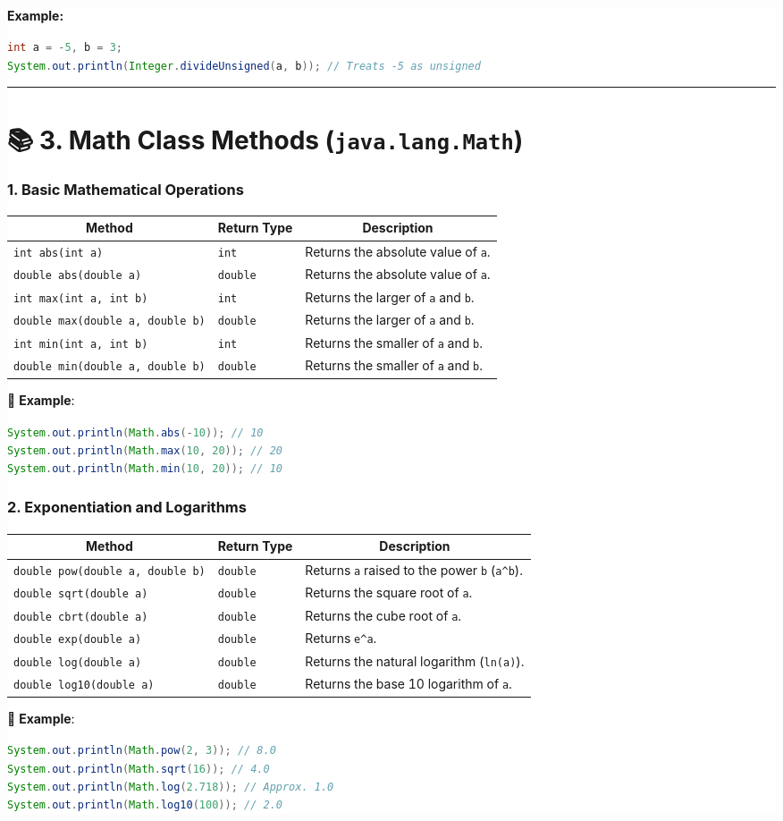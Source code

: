 **Example:**

```java
int a = -5, b = 3;
System.out.println(Integer.divideUnsigned(a, b)); // Treats -5 as unsigned
```


---

# **📚 3. Math Class Methods (`java.lang.Math`)**


### **1. Basic Mathematical Operations**

|Method|Return Type|Description|
|---|---|---|
|`int abs(int a)`|`int`|Returns the absolute value of `a`.|
|`double abs(double a)`|`double`|Returns the absolute value of `a`.|
|`int max(int a, int b)`|`int`|Returns the larger of `a` and `b`.|
|`double max(double a, double b)`|`double`|Returns the larger of `a` and `b`.|
|`int min(int a, int b)`|`int`|Returns the smaller of `a` and `b`.|
|`double min(double a, double b)`|`double`|Returns the smaller of `a` and `b`.|

🔹 **Example**:

```java
System.out.println(Math.abs(-10)); // 10
System.out.println(Math.max(10, 20)); // 20
System.out.println(Math.min(10, 20)); // 10
```


### **2. Exponentiation and Logarithms**

|Method|Return Type|Description|
|---|---|---|
|`double pow(double a, double b)`|`double`|Returns `a` raised to the power `b` (`a^b`).|
|`double sqrt(double a)`|`double`|Returns the square root of `a`.|
|`double cbrt(double a)`|`double`|Returns the cube root of `a`.|
|`double exp(double a)`|`double`|Returns `e^a`.|
|`double log(double a)`|`double`|Returns the natural logarithm (`ln(a)`).|
|`double log10(double a)`|`double`|Returns the base 10 logarithm of `a`.|

🔹 **Example**:

```java
System.out.println(Math.pow(2, 3)); // 8.0
System.out.println(Math.sqrt(16)); // 4.0
System.out.println(Math.log(2.718)); // Approx. 1.0
System.out.println(Math.log10(100)); // 2.0
```
